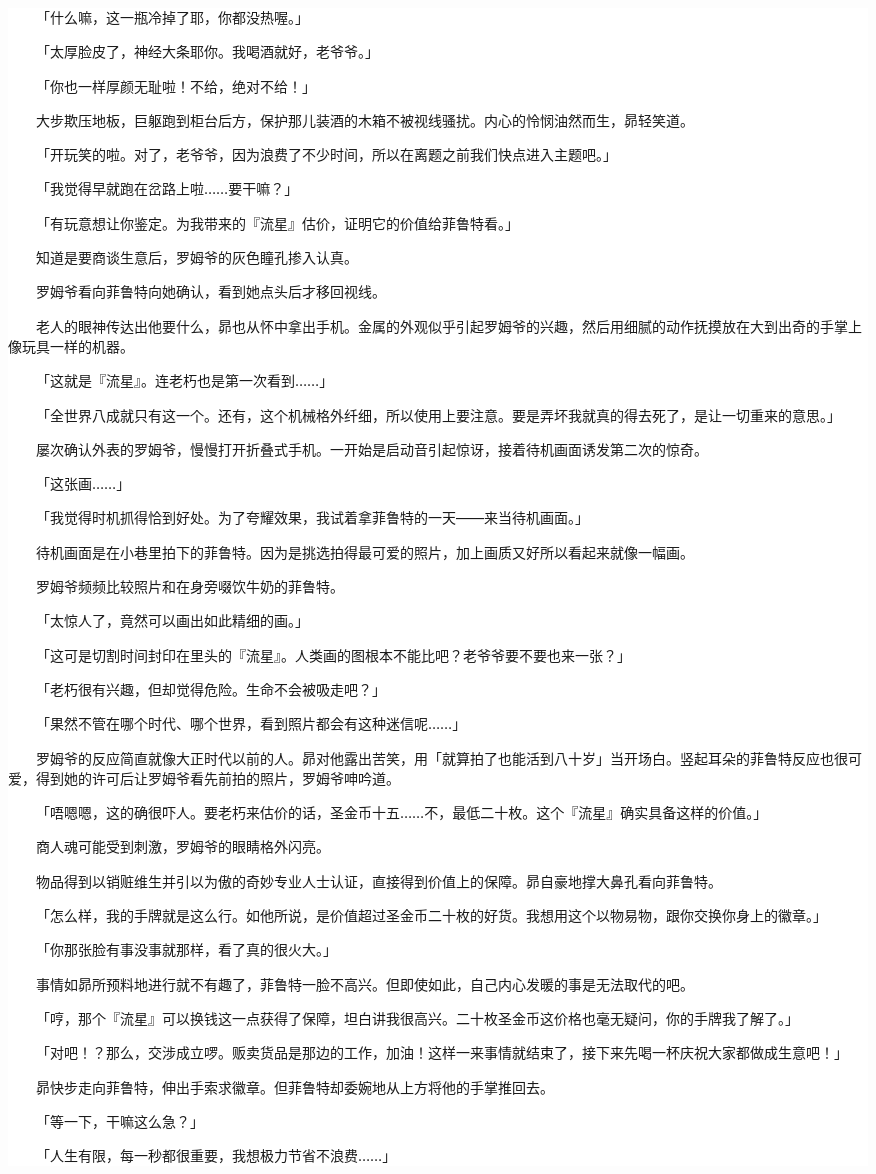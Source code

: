 &emsp;&emsp;「什么嘛，这一瓶冷掉了耶，你都没热喔。」

&emsp;&emsp;「太厚脸皮了，神经大条耶你。我喝酒就好，老爷爷。」

&emsp;&emsp;「你也一样厚颜无耻啦！不给，绝对不给！」

&emsp;&emsp;大步欺压地板，巨躯跑到柜台后方，保护那儿装酒的木箱不被视线骚扰。内心的怜悯油然而生，昴轻笑道。

&emsp;&emsp;「开玩笑的啦。对了，老爷爷，因为浪费了不少时间，所以在离题之前我们快点进入主题吧。」

&emsp;&emsp;「我觉得早就跑在岔路上啦……要干嘛？」

&emsp;&emsp;「有玩意想让你鉴定。为我带来的『流星』估价，证明它的价值给菲鲁特看。」

&emsp;&emsp;知道是要商谈生意后，罗姆爷的灰色瞳孔掺入认真。

&emsp;&emsp;罗姆爷看向菲鲁特向她确认，看到她点头后才移回视线。

&emsp;&emsp;老人的眼神传达出他要什么，昴也从怀中拿出手机。金属的外观似乎引起罗姆爷的兴趣，然后用细腻的动作抚摸放在大到出奇的手掌上像玩具一样的机器。

&emsp;&emsp;「这就是『流星』。连老朽也是第一次看到……」

&emsp;&emsp;「全世界八成就只有这一个。还有，这个机械格外纤细，所以使用上要注意。要是弄坏我就真的得去死了，是让一切重来的意思。」

&emsp;&emsp;屡次确认外表的罗姆爷，慢慢打开折叠式手机。一开始是启动音引起惊讶，接着待机画面诱发第二次的惊奇。

&emsp;&emsp;「这张画……」

&emsp;&emsp;「我觉得时机抓得恰到好处。为了夸耀效果，我试着拿菲鲁特的一天——来当待机画面。」

&emsp;&emsp;待机画面是在小巷里拍下的菲鲁特。因为是挑选拍得最可爱的照片，加上画质又好所以看起来就像一幅画。

&emsp;&emsp;罗姆爷频频比较照片和在身旁啜饮牛奶的菲鲁特。

&emsp;&emsp;「太惊人了，竟然可以画出如此精细的画。」

&emsp;&emsp;「这可是切割时间封印在里头的『流星』。人类画的图根本不能比吧？老爷爷要不要也来一张？」

&emsp;&emsp;「老朽很有兴趣，但却觉得危险。生命不会被吸走吧？」

&emsp;&emsp;「果然不管在哪个时代、哪个世界，看到照片都会有这种迷信呢……」

&emsp;&emsp;罗姆爷的反应简直就像大正时代以前的人。昴对他露出苦笑，用「就算拍了也能活到八十岁」当开场白。竖起耳朵的菲鲁特反应也很可爱，得到她的许可后让罗姆爷看先前拍的照片，罗姆爷呻吟道。

&emsp;&emsp;「唔嗯嗯，这的确很吓人。要老朽来估价的话，圣金币十五……不，最低二十枚。这个『流星』确实具备这样的价值。」

&emsp;&emsp;商人魂可能受到刺激，罗姆爷的眼睛格外闪亮。

&emsp;&emsp;物品得到以销赃维生并引以为傲的奇妙专业人士认证，直接得到价值上的保障。昴自豪地撑大鼻孔看向菲鲁特。

&emsp;&emsp;「怎么样，我的手牌就是这么行。如他所说，是价值超过圣金币二十枚的好货。我想用这个以物易物，跟你交换你身上的徽章。」

&emsp;&emsp;「你那张脸有事没事就那样，看了真的很火大。」

&emsp;&emsp;事情如昴所预料地进行就不有趣了，菲鲁特一脸不高兴。但即使如此，自己内心发暖的事是无法取代的吧。

&emsp;&emsp;「哼，那个『流星』可以换钱这一点获得了保障，坦白讲我很高兴。二十枚圣金币这价格也毫无疑问，你的手牌我了解了。」

&emsp;&emsp;「对吧！？那么，交涉成立啰。贩卖货品是那边的工作，加油！这样一来事情就结束了，接下来先喝一杯庆祝大家都做成生意吧！」

&emsp;&emsp;昴快步走向菲鲁特，伸出手索求徽章。但菲鲁特却委婉地从上方将他的手掌推回去。

&emsp;&emsp;「等一下，干嘛这么急？」

&emsp;&emsp;「人生有限，每一秒都很重要，我想极力节省不浪费……」
